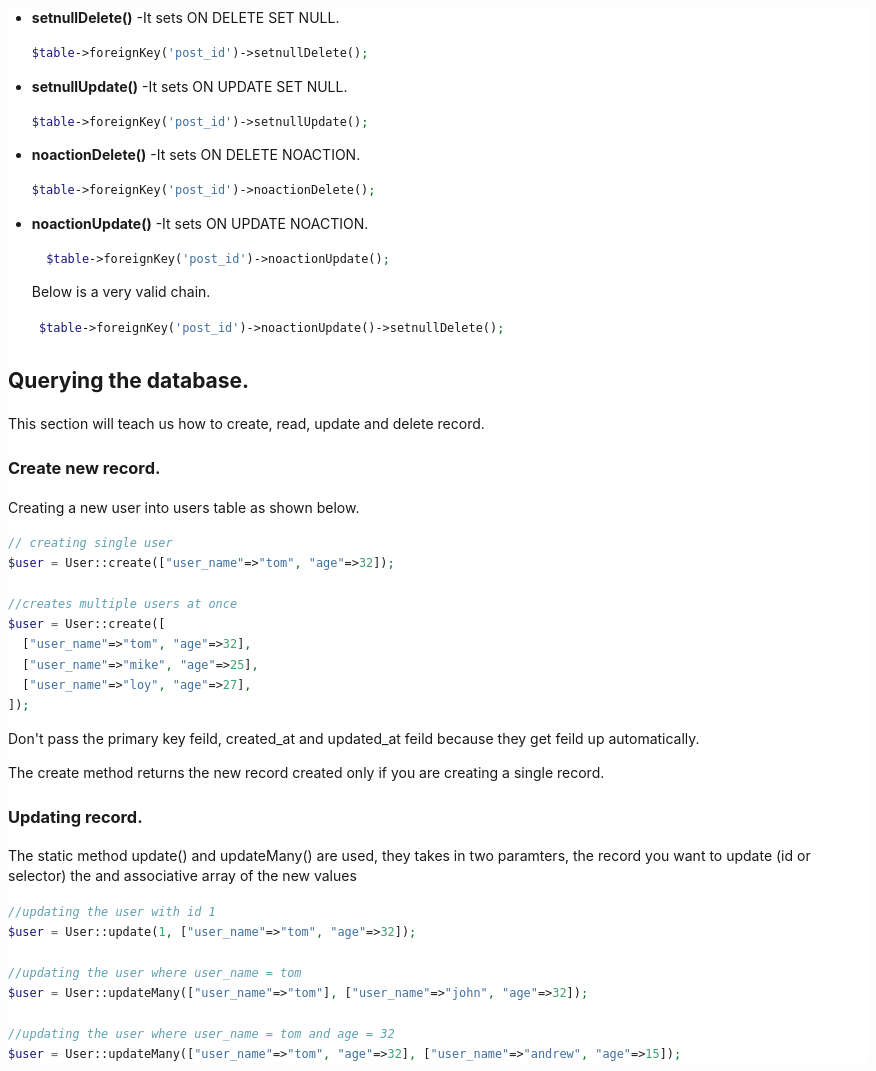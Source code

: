 - **setnullDelete()** -It sets ON DELETE SET NULL.
  ```php
  $table->foreignKey('post_id')->setnullDelete();
  ```
- **setnullUpdate()** -It sets ON UPDATE SET NULL.
  ```php
  $table->foreignKey('post_id')->setnullUpdate();
  ```
- **noactionDelete()** -It sets ON DELETE NOACTION.
  ```php
  $table->foreignKey('post_id')->noactionDelete();
  ```
- **noactionUpdate()** -It sets ON UPDATE NOACTION.
  ```php
    $table->foreignKey('post_id')->noactionUpdate();
  ```
  Below is a very valid chain.

  ```php
   $table->foreignKey('post_id')->noactionUpdate()->setnullDelete();
  ```

## Querying the database.

This section will teach us how to create, read, update and delete record.

### Create new record.

Creating a new user into users table as shown below.

```php
// creating single user
$user = User::create(["user_name"=>"tom", "age"=>32]);

//creates multiple users at once
$user = User::create([
  ["user_name"=>"tom", "age"=>32],
  ["user_name"=>"mike", "age"=>25],
  ["user_name"=>"loy", "age"=>27],
]);
```
Don't pass the primary key feild, created_at and updated_at feild because they get feild up automatically.

The create method returns the new record created only if you are creating a single record.

### Updating record.

The static method update() and updateMany() are used, they takes in two paramters, the record you want to update (id or selector) the and associative array of the new values

```php
//updating the user with id 1
$user = User::update(1, ["user_name"=>"tom", "age"=>32]);

//updating the user where user_name = tom
$user = User::updateMany(["user_name"=>"tom"], ["user_name"=>"john", "age"=>32]);

//updating the user where user_name = tom and age = 32
$user = User::updateMany(["user_name"=>"tom", "age"=>32], ["user_name"=>"andrew", "age"=>15]);
```
